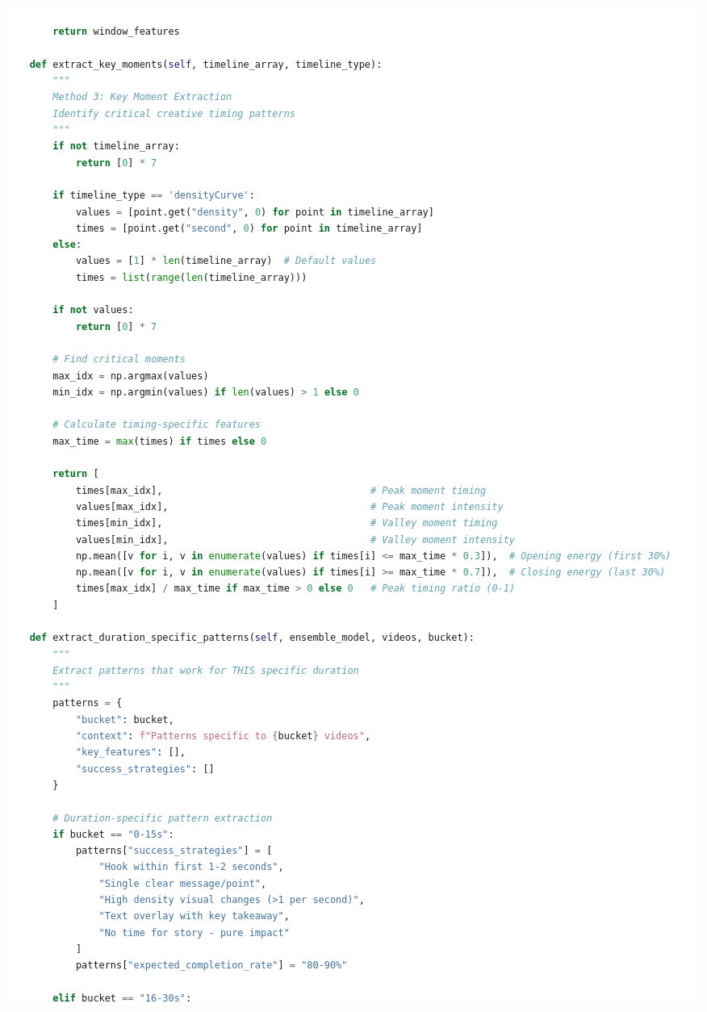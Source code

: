 ```python
            
        return window_features
    
    def extract_key_moments(self, timeline_array, timeline_type):
        """
        Method 3: Key Moment Extraction
        Identify critical creative timing patterns
        """
        if not timeline_array:
            return [0] * 7
            
        if timeline_type == 'densityCurve':
            values = [point.get("density", 0) for point in timeline_array]
            times = [point.get("second", 0) for point in timeline_array]
        else:
            values = [1] * len(timeline_array)  # Default values
            times = list(range(len(timeline_array)))
            
        if not values:
            return [0] * 7
            
        # Find critical moments
        max_idx = np.argmax(values)
        min_idx = np.argmin(values) if len(values) > 1 else 0
        
        # Calculate timing-specific features
        max_time = max(times) if times else 0
        
        return [
            times[max_idx],                                    # Peak moment timing
            values[max_idx],                                   # Peak moment intensity
            times[min_idx],                                    # Valley moment timing  
            values[min_idx],                                   # Valley moment intensity
            np.mean([v for i, v in enumerate(values) if times[i] <= max_time * 0.3]),  # Opening energy (first 30%)
            np.mean([v for i, v in enumerate(values) if times[i] >= max_time * 0.7]),  # Closing energy (last 30%)
            times[max_idx] / max_time if max_time > 0 else 0   # Peak timing ratio (0-1)
        ]
    
    def extract_duration_specific_patterns(self, ensemble_model, videos, bucket):
        """
        Extract patterns that work for THIS specific duration
        """
        patterns = {
            "bucket": bucket,
            "context": f"Patterns specific to {bucket} videos",
            "key_features": [],
            "success_strategies": []
        }
        
        # Duration-specific pattern extraction
        if bucket == "0-15s":
            patterns["success_strategies"] = [
                "Hook within first 1-2 seconds",
                "Single clear message/point",
                "High density visual changes (>1 per second)",
                "Text overlay with key takeaway",
                "No time for story - pure impact"
            ]
            patterns["expected_completion_rate"] = "80-90%"
            
        elif bucket == "16-30s":
```